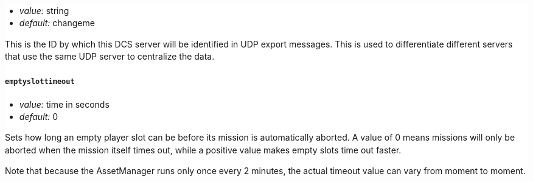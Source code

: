  * _value:_ string
 * _default:_ changeme

This is the ID by which this DCS server will be identified in UDP export
messages. This is used to differentiate different servers that use the
same UDP server to centralize the data.

#### `emptyslottimeout`

 * _value:_ time in seconds
 * _default:_ 0

Sets how long an empty player slot can be before its mission is automatically
aborted. A value of 0 means missions will only be aborted when the mission
itself times out, while a positive value makes empty slots time out faster.

Note that because the AssetManager runs only once every 2 minutes, the actual
timeout value can vary from moment to moment.

